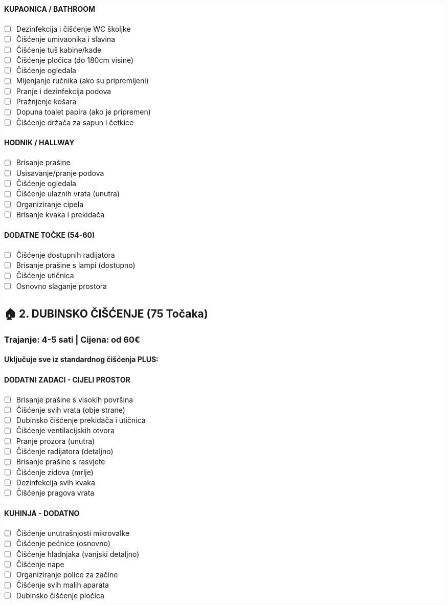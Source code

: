 #### **KUPAONICA / BATHROOM**
- [ ] Dezinfekcija i čišćenje WC školjke
- [ ] Čišćenje umivaonika i slavina
- [ ] Čišćenje tuš kabine/kade
- [ ] Čišćenje pločica (do 180cm visine)
- [ ] Čišćenje ogledala
- [ ] Mijenjanje ručnika (ako su pripremljeni)
- [ ] Pranje i dezinfekcija podova
- [ ] Pražnjenje košara
- [ ] Dopuna toalet papira (ako je pripremen)
- [ ] Čišćenje držača za sapun i četkice

#### **HODNIK / HALLWAY**
- [ ] Brisanje prašine
- [ ] Usisavanje/pranje podova
- [ ] Čišćenje ogledala
- [ ] Čišćenje ulaznih vrata (unutra)
- [ ] Organiziranje cipela
- [ ] Brisanje kvaka i prekidača

#### **DODATNE TOČKE (54-60)**
- [ ] Čišćenje dostupnih radijatora
- [ ] Brisanje prašine s lampi (dostupno)
- [ ] Čišćenje utičnica
- [ ] Osnovno slaganje prostora

## 🏠 2. DUBINSKO ČIŠĆENJE (75 Točaka)
### Trajanje: 4-5 sati | Cijena: od 60€

**Uključuje sve iz standardnog čišćenja PLUS:**

#### **DODATNI ZADACI - CIJELI PROSTOR**
- [ ] Brisanje prašine s visokih površina
- [ ] Čišćenje svih vrata (obje strane)
- [ ] Dubinsko čišćenje prekidača i utičnica
- [ ] Čišćenje ventilacijskih otvora
- [ ] Pranje prozora (unutra)
- [ ] Čišćenje radijatora (detaljno)
- [ ] Brisanje prašine s rasvjete
- [ ] Čišćenje zidova (mrlje)
- [ ] Dezinfekcija svih kvaka
- [ ] Čišćenje pragova vrata

#### **KUHINJA - DODATNO**
- [ ] Čišćenje unutrašnjosti mikrovalke
- [ ] Čišćenje pećnice (osnovno)
- [ ] Čišćenje hladnjaka (vanjski detaljno)
- [ ] Čišćenje nape
- [ ] Organiziranje police za začine
- [ ] Čišćenje svih malih aparata
- [ ] Dubinsko čišćenje pločica
